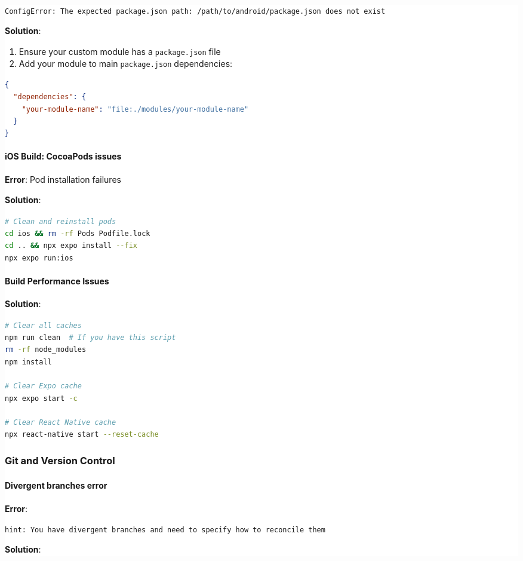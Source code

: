 ```
ConfigError: The expected package.json path: /path/to/android/package.json does not exist
```

**Solution**:

1. Ensure your custom module has a `package.json` file
2. Add your module to main `package.json` dependencies:

```json
{
  "dependencies": {
    "your-module-name": "file:./modules/your-module-name"
  }
}
```

#### iOS Build: CocoaPods issues

**Error**: Pod installation failures

**Solution**:

```bash
# Clean and reinstall pods
cd ios && rm -rf Pods Podfile.lock
cd .. && npx expo install --fix
npx expo run:ios
```

#### Build Performance Issues

**Solution**:

```bash
# Clear all caches
npm run clean  # If you have this script
rm -rf node_modules
npm install

# Clear Expo cache
npx expo start -c

# Clear React Native cache
npx react-native start --reset-cache
```

### Git and Version Control

#### Divergent branches error

**Error**:

```
hint: You have divergent branches and need to specify how to reconcile them
```

**Solution**:
